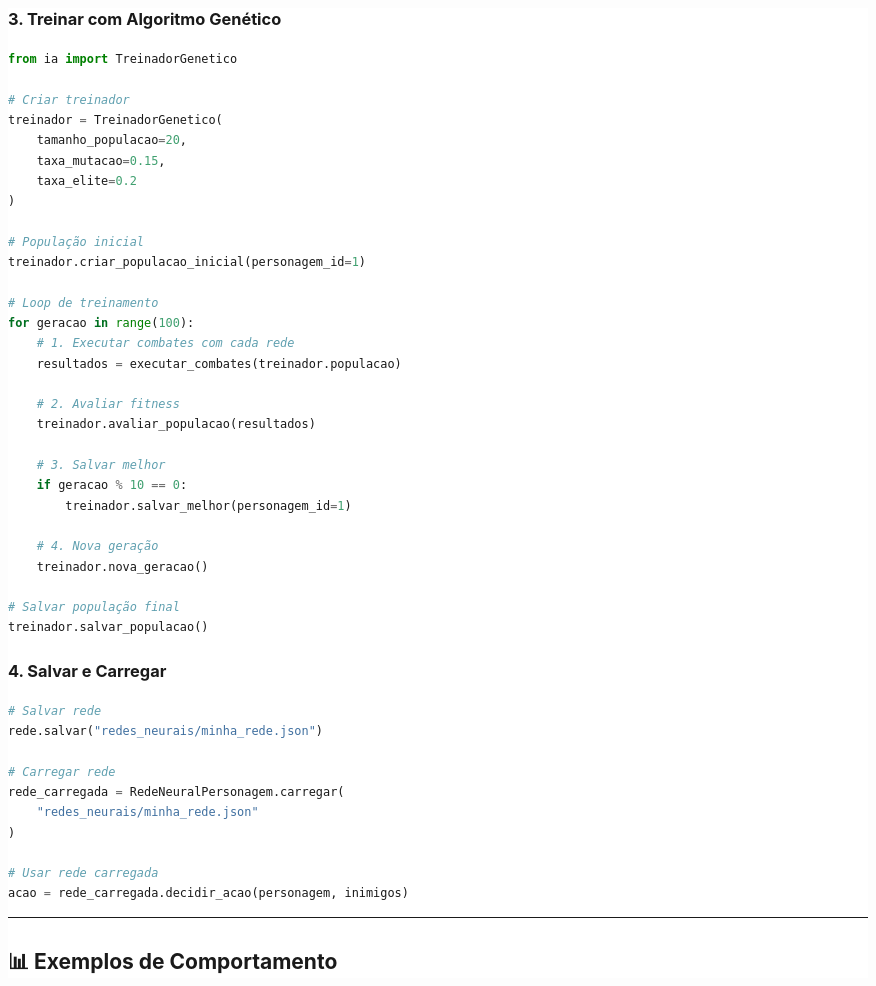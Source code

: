 ### 3. Treinar com Algoritmo Genético

```python
from ia import TreinadorGenetico

# Criar treinador
treinador = TreinadorGenetico(
    tamanho_populacao=20,
    taxa_mutacao=0.15,
    taxa_elite=0.2
)

# População inicial
treinador.criar_populacao_inicial(personagem_id=1)

# Loop de treinamento
for geracao in range(100):
    # 1. Executar combates com cada rede
    resultados = executar_combates(treinador.populacao)
    
    # 2. Avaliar fitness
    treinador.avaliar_populacao(resultados)
    
    # 3. Salvar melhor
    if geracao % 10 == 0:
        treinador.salvar_melhor(personagem_id=1)
    
    # 4. Nova geração
    treinador.nova_geracao()

# Salvar população final
treinador.salvar_populacao()
```

### 4. Salvar e Carregar

```python
# Salvar rede
rede.salvar("redes_neurais/minha_rede.json")

# Carregar rede
rede_carregada = RedeNeuralPersonagem.carregar(
    "redes_neurais/minha_rede.json"
)

# Usar rede carregada
acao = rede_carregada.decidir_acao(personagem, inimigos)
```

---

## 📊 Exemplos de Comportamento
